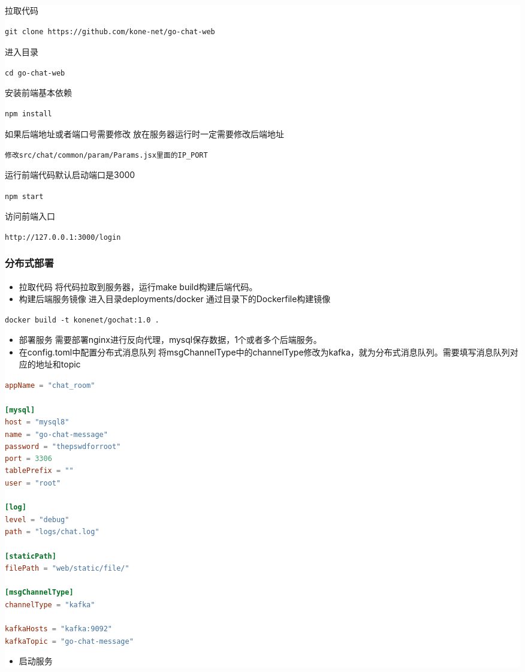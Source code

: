 拉取代码
```shell
git clone https://github.com/kone-net/go-chat-web
```

进入目录
```shell
cd go-chat-web
```

安装前端基本依赖
```shell
npm install
```

如果后端地址或者端口号需要修改
放在服务器运行时一定需要修改后端地址
```shell
修改src/chat/common/param/Params.jsx里面的IP_PORT
```

运行前端代码默认启动端口是3000
```shell
npm start
```

访问前端入口
```
http://127.0.0.1:3000/login
```

### 分布式部署
* 拉取代码
将代码拉取到服务器，运行make build构建后端代码。
* 构建后端服务镜像
进入目录deployments/docker
通过目录下的Dockerfile构建镜像
```
docker build -t konenet/gochat:1.0 .
```
* 部署服务
需要部署nginx进行反向代理，mysql保存数据，1个或者多个后端服务。
* 在config.toml中配置分布式消息队列
将msgChannelType中的channelType修改为kafka，就为分布式消息队列。需要填写消息队列对应的地址和topic
```toml
appName = "chat_room"

[mysql]
host = "mysql8"
name = "go-chat-message"
password = "thepswdforroot"
port = 3306
tablePrefix = ""
user = "root"

[log]
level = "debug"
path = "logs/chat.log"

[staticPath]
filePath = "web/static/file/"

[msgChannelType]
channelType = "kafka"

kafkaHosts = "kafka:9092"
kafkaTopic = "go-chat-message"
```
* 启动服务